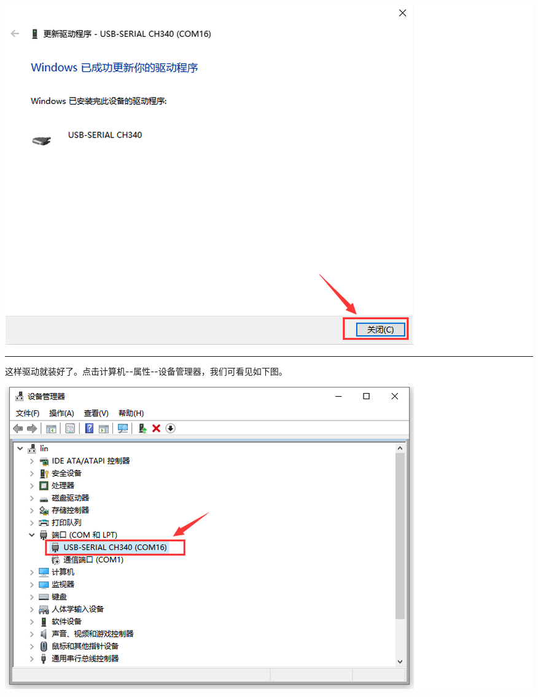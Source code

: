 ![img](img/e979f8ed3570e353d11715a461af4ba7.png)

------



这样驱动就装好了。点击计算机--属性--设备管理器，我们可看见如下图。

![img](img/5b5c18a5f27fbe61f1ee0b015010cbae.png)
